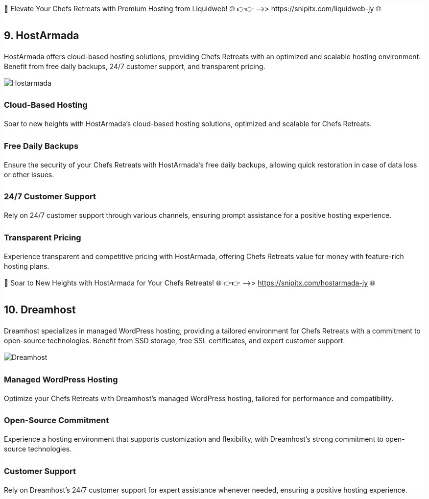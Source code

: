 🚀 Elevate Your Chefs Retreats with Premium Hosting from Liquidweb! 🌐
👉👉 -->> https://snipitx.com/liquidweb-jy 🌐

## 9. HostArmada

HostArmada offers cloud-based hosting solutions, providing Chefs Retreats with an optimized and scalable hosting environment. Benefit from free daily backups, 24/7 customer support, and transparent pricing.

![Hostarmada](https://i.imgur.com/KFbdf3o.jpeg "Hostarmada Hosting")

### Cloud-Based Hosting
Soar to new heights with HostArmada’s cloud-based hosting solutions, optimized and scalable for Chefs Retreats.

### Free Daily Backups
Ensure the security of your Chefs Retreats with HostArmada’s free daily backups, allowing quick restoration in case of data loss or other issues.

### 24/7 Customer Support
Rely on 24/7 customer support through various channels, ensuring prompt assistance for a positive hosting experience.

### Transparent Pricing
Experience transparent and competitive pricing with HostArmada, offering Chefs Retreats value for money with feature-rich hosting plans.

🚀 Soar to New Heights with HostArmada for Your Chefs Retreats! 🌐
👉👉 -->> https://snipitx.com/hostarmada-jy 🌐

## 10. Dreamhost

Dreamhost specializes in managed WordPress hosting, providing a tailored environment for Chefs Retreats with a commitment to open-source technologies. Benefit from SSD storage, free SSL certificates, and expert customer support.

![Dreamhost](https://i.imgur.com/rXIg8ip.jpeg "Dreamhost Hosting")

### Managed WordPress Hosting
Optimize your Chefs Retreats with Dreamhost’s managed WordPress hosting, tailored for performance and compatibility.

### Open-Source Commitment
Experience a hosting environment that supports customization and flexibility, with Dreamhost’s strong commitment to open-source technologies.

### Customer Support
Rely on Dreamhost’s 24/7 customer support for expert assistance whenever needed, ensuring a positive hosting experience.
